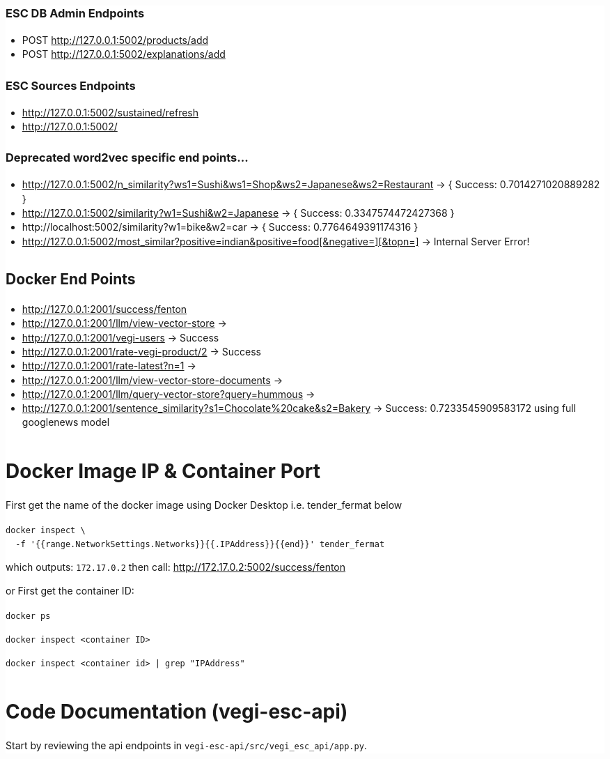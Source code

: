 ### ESC DB Admin Endpoints
- POST http://127.0.0.1:5002/products/add
- POST http://127.0.0.1:5002/explanations/add
### ESC Sources Endpoints
- http://127.0.0.1:5002/sustained/refresh
- http://127.0.0.1:5002/

### Deprecated word2vec specific end points...
- http://127.0.0.1:5002/n_similarity?ws1=Sushi&ws1=Shop&ws2=Japanese&ws2=Restaurant -> { Success: 0.7014271020889282 }
- http://127.0.0.1:5002/similarity?w1=Sushi&w2=Japanese -> { Success: 0.3347574472427368 }
- http://localhost:5002/similarity?w1=bike&w2=car -> { Success: 0.7764649391174316 } 
- http://127.0.0.1:5002/most_similar?positive=indian&positive=food[&negative=][&topn=] -> Internal Server Error!

## Docker End Points
- http://127.0.0.1:2001/success/fenton
- http://127.0.0.1:2001/llm/view-vector-store -> 
- http://127.0.0.1:2001/vegi-users -> Success
- http://127.0.0.1:2001/rate-vegi-product/2 -> Success
- http://127.0.0.1:2001/rate-latest?n=1 -> 
- http://127.0.0.1:2001/llm/view-vector-store-documents -> 
- http://127.0.0.1:2001/llm/query-vector-store?query=hummous -> 
- http://127.0.0.1:2001/sentence_similarity?s1=Chocolate%20cake&s2=Bakery -> Success: 0.7233545909583172 using full googlenews model

# Docker Image IP & Container Port
First get the name of the docker image using Docker Desktop i.e. tender_fermat below
```shell
docker inspect \
  -f '{{range.NetworkSettings.Networks}}{{.IPAddress}}{{end}}' tender_fermat
```
which outputs: `172.17.0.2`
then call: http://172.17.0.2:5002/success/fenton

or
First get the container ID:
```shell
docker ps
```
```shell
docker inspect <container ID>
```
```shell
docker inspect <container id> | grep "IPAddress"
```

# Code Documentation (vegi-esc-api)

Start by reviewing the api endpoints in `vegi-esc-api/src/vegi_esc_api/app.py`.





